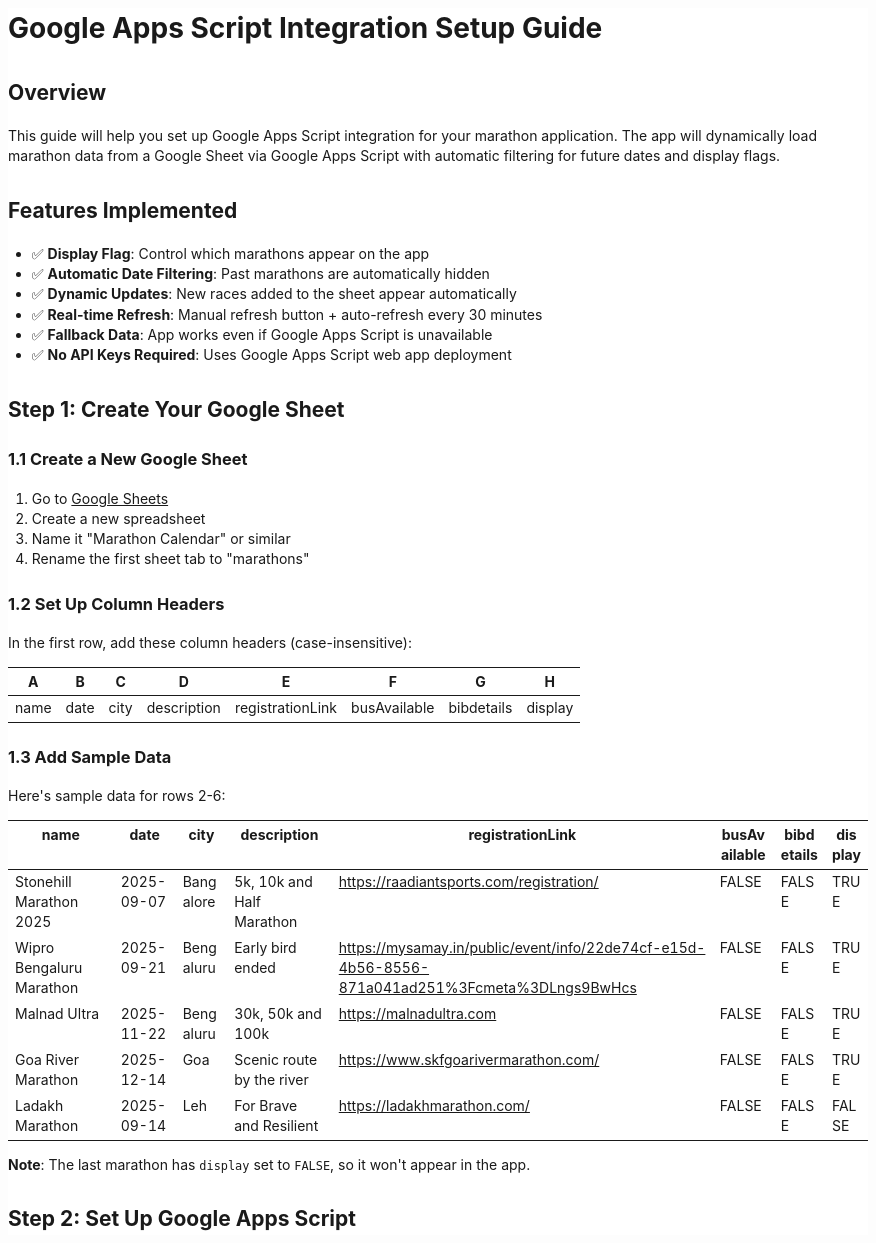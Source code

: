 # Google Apps Script Integration Setup Guide

## Overview
This guide will help you set up Google Apps Script integration for your marathon application. The app will dynamically load marathon data from a Google Sheet via Google Apps Script with automatic filtering for future dates and display flags.

## Features Implemented
- ✅ **Display Flag**: Control which marathons appear on the app
- ✅ **Automatic Date Filtering**: Past marathons are automatically hidden
- ✅ **Dynamic Updates**: New races added to the sheet appear automatically
- ✅ **Real-time Refresh**: Manual refresh button + auto-refresh every 30 minutes
- ✅ **Fallback Data**: App works even if Google Apps Script is unavailable
- ✅ **No API Keys Required**: Uses Google Apps Script web app deployment

## Step 1: Create Your Google Sheet

### 1.1 Create a New Google Sheet
1. Go to [Google Sheets](https://sheets.google.com)
2. Create a new spreadsheet
3. Name it "Marathon Calendar" or similar
4. Rename the first sheet tab to "marathons"

### 1.2 Set Up Column Headers
In the first row, add these column headers (case-insensitive):

| A | B | C | D | E | F | G | H |
|---|---|---|---|---|---|---|---|
| name | date | city | description | registrationLink | busAvailable | bibdetails | display |

### 1.3 Add Sample Data
Here's sample data for rows 2-6:

| name | date | city | description | registrationLink | busAvailable | bibdetails | display |
|------|------|------|-------------|------------------|--------------|------------|---------|
| Stonehill Marathon 2025 | 2025-09-07 | Bangalore | 5k, 10k and Half Marathon | https://raadiantsports.com/registration/ | FALSE | FALSE | TRUE |
| Wipro Bengaluru Marathon | 2025-09-21 | Bengaluru | Early bird ended | https://mysamay.in/public/event/info/22de74cf-e15d-4b56-8556-871a041ad251%3Fcmeta%3DLngs9BwHcs | FALSE | FALSE | TRUE |
| Malnad Ultra | 2025-11-22 | Bengaluru | 30k, 50k and 100k | https://malnadultra.com | FALSE | FALSE | TRUE |
| Goa River Marathon | 2025-12-14 | Goa | Scenic route by the river | https://www.skfgoarivermarathon.com/ | FALSE | FALSE | TRUE |
| Ladakh Marathon | 2025-09-14 | Leh | For Brave and Resilient | https://ladakhmarathon.com/ | FALSE | FALSE | FALSE |

**Note**: The last marathon has `display` set to `FALSE`, so it won't appear in the app.

## Step 2: Set Up Google Apps Script
